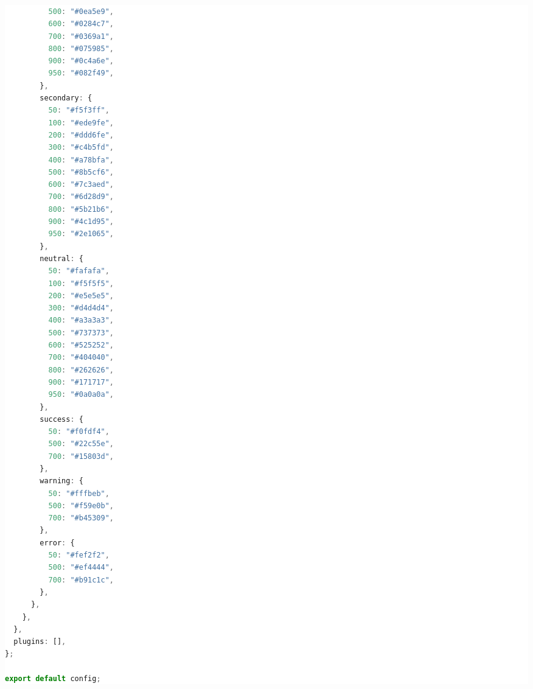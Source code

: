 ```javascript
          500: "#0ea5e9",
          600: "#0284c7",
          700: "#0369a1",
          800: "#075985",
          900: "#0c4a6e",
          950: "#082f49",
        },
        secondary: {
          50: "#f5f3ff",
          100: "#ede9fe",
          200: "#ddd6fe",
          300: "#c4b5fd",
          400: "#a78bfa",
          500: "#8b5cf6",
          600: "#7c3aed",
          700: "#6d28d9",
          800: "#5b21b6",
          900: "#4c1d95",
          950: "#2e1065",
        },
        neutral: {
          50: "#fafafa",
          100: "#f5f5f5",
          200: "#e5e5e5",
          300: "#d4d4d4",
          400: "#a3a3a3",
          500: "#737373",
          600: "#525252",
          700: "#404040",
          800: "#262626",
          900: "#171717",
          950: "#0a0a0a",
        },
        success: {
          50: "#f0fdf4",
          500: "#22c55e",
          700: "#15803d",
        },
        warning: {
          50: "#fffbeb",
          500: "#f59e0b",
          700: "#b45309",
        },
        error: {
          50: "#fef2f2",
          500: "#ef4444",
          700: "#b91c1c",
        },
      },
    },
  },
  plugins: [],
};

export default config;
```
